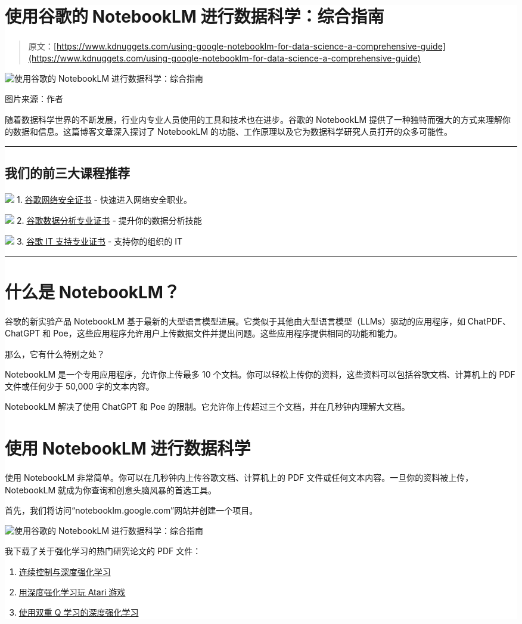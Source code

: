 # 使用谷歌的 NotebookLM 进行数据科学：综合指南

> 原文：[https://www.kdnuggets.com/using-google-notebooklm-for-data-science-a-comprehensive-guide](https://www.kdnuggets.com/using-google-notebooklm-for-data-science-a-comprehensive-guide)

![使用谷歌的 NotebookLM 进行数据科学：综合指南](../Images/cc3671201dc1a7a7a84615ba2ee86f99.png)

图片来源：作者

随着数据科学世界的不断发展，行业内专业人员使用的工具和技术也在进步。谷歌的 NotebookLM 提供了一种独特而强大的方式来理解你的数据和信息。这篇博客文章深入探讨了 NotebookLM 的功能、工作原理以及它为数据科学研究人员打开的众多可能性。

* * *

## 我们的前三大课程推荐

![](../Images/0244c01ba9267c002ef39d4907e0b8fb.png) 1\. [谷歌网络安全证书](https://www.kdnuggets.com/google-cybersecurity) - 快速进入网络安全职业。

![](../Images/e225c49c3c91745821c8c0368bf04711.png) 2\. [谷歌数据分析专业证书](https://www.kdnuggets.com/google-data-analytics) - 提升你的数据分析技能

![](../Images/0244c01ba9267c002ef39d4907e0b8fb.png) 3\. [谷歌 IT 支持专业证书](https://www.kdnuggets.com/google-itsupport) - 支持你的组织的 IT

* * *

# 什么是 NotebookLM？

谷歌的新实验产品 NotebookLM 基于最新的大型语言模型进展。它类似于其他由大型语言模型（LLMs）驱动的应用程序，如 ChatPDF、ChatGPT 和 Poe，这些应用程序允许用户上传数据文件并提出问题。这些应用程序提供相同的功能和能力。

那么，它有什么特别之处？

NotebookLM 是一个专用应用程序，允许你上传最多 10 个文档。你可以轻松上传你的资料，这些资料可以包括谷歌文档、计算机上的 PDF 文件或任何少于 50,000 字的文本内容。

NotebookLM 解决了使用 ChatGPT 和 Poe 的限制。它允许你上传超过三个文档，并在几秒钟内理解大文档。

# 使用 NotebookLM 进行数据科学

使用 NotebookLM 非常简单。你可以在几秒钟内上传谷歌文档、计算机上的 PDF 文件或任何文本内容。一旦你的资料被上传，NotebookLM 就成为你查询和创意头脑风暴的首选工具。

首先，我们将访问“notebooklm.google.com”网站并创建一个项目。

![使用谷歌的 NotebookLM 进行数据科学：综合指南](../Images/98b15c6abc0836c2dc99ccb826474e03.png)

我下载了关于强化学习的热门研究论文的 PDF 文件：

1.  [连续控制与深度强化学习](https://www.google.com/url?q=https://arxiv.org/pdf/1509.02971v6.pdf&sa=D&source=editors&ust=1701622288884005&usg=AOvVaw3cUvdykWUrRNplc6FvBPmm)

1.  [用深度强化学习玩 Atari 游戏](https://www.google.com/url?q=https://arxiv.org/pdf/1312.5602v1.pdf&sa=D&source=editors&ust=1701622288884364&usg=AOvVaw3bIFcwxMo2GPCiJkjrvX6J)

1.  [使用双重 Q 学习的深度强化学习](https://www.google.com/url?q=https://arxiv.org/pdf/1509.06461v3.pdf&sa=D&source=editors&ust=1701622288884615&usg=AOvVaw38AvhIaLcWT251aMpQI3Fe)
